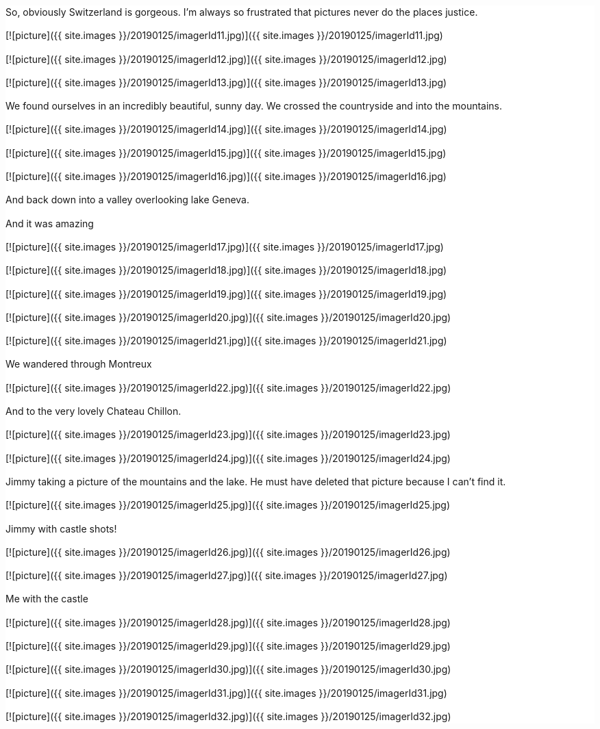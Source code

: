 So, obviously Switzerland is gorgeous. I’m always so frustrated that pictures never do the places justice.

[![picture]({{ site.images }}/20190125/imagerId11.jpg)]({{ site.images }}/20190125/imagerId11.jpg)

[![picture]({{ site.images }}/20190125/imagerId12.jpg)]({{ site.images }}/20190125/imagerId12.jpg)

[![picture]({{ site.images }}/20190125/imagerId13.jpg)]({{ site.images }}/20190125/imagerId13.jpg)

We found ourselves in an incredibly beautiful, sunny day. We crossed the countryside and into the mountains.

[![picture]({{ site.images }}/20190125/imagerId14.jpg)]({{ site.images }}/20190125/imagerId14.jpg)

[![picture]({{ site.images }}/20190125/imagerId15.jpg)]({{ site.images }}/20190125/imagerId15.jpg)

[![picture]({{ site.images }}/20190125/imagerId16.jpg)]({{ site.images }}/20190125/imagerId16.jpg)

And back down into a valley overlooking lake Geneva.

And it was amazing

[![picture]({{ site.images }}/20190125/imagerId17.jpg)]({{ site.images }}/20190125/imagerId17.jpg)

[![picture]({{ site.images }}/20190125/imagerId18.jpg)]({{ site.images }}/20190125/imagerId18.jpg)

[![picture]({{ site.images }}/20190125/imagerId19.jpg)]({{ site.images }}/20190125/imagerId19.jpg)

[![picture]({{ site.images }}/20190125/imagerId20.jpg)]({{ site.images }}/20190125/imagerId20.jpg)

[![picture]({{ site.images }}/20190125/imagerId21.jpg)]({{ site.images }}/20190125/imagerId21.jpg)

We wandered through Montreux

[![picture]({{ site.images }}/20190125/imagerId22.jpg)]({{ site.images }}/20190125/imagerId22.jpg)

And to the very lovely Chateau Chillon.

[![picture]({{ site.images }}/20190125/imagerId23.jpg)]({{ site.images }}/20190125/imagerId23.jpg)

[![picture]({{ site.images }}/20190125/imagerId24.jpg)]({{ site.images }}/20190125/imagerId24.jpg)

Jimmy taking a picture of the mountains and the lake. He must have deleted that picture because I can’t find it.

[![picture]({{ site.images }}/20190125/imagerId25.jpg)]({{ site.images }}/20190125/imagerId25.jpg)

Jimmy with castle shots!

[![picture]({{ site.images }}/20190125/imagerId26.jpg)]({{ site.images }}/20190125/imagerId26.jpg)

[![picture]({{ site.images }}/20190125/imagerId27.jpg)]({{ site.images }}/20190125/imagerId27.jpg)

Me with the castle

[![picture]({{ site.images }}/20190125/imagerId28.jpg)]({{ site.images }}/20190125/imagerId28.jpg)

[![picture]({{ site.images }}/20190125/imagerId29.jpg)]({{ site.images }}/20190125/imagerId29.jpg)

[![picture]({{ site.images }}/20190125/imagerId30.jpg)]({{ site.images }}/20190125/imagerId30.jpg)

[![picture]({{ site.images }}/20190125/imagerId31.jpg)]({{ site.images }}/20190125/imagerId31.jpg)

[![picture]({{ site.images }}/20190125/imagerId32.jpg)]({{ site.images }}/20190125/imagerId32.jpg)
